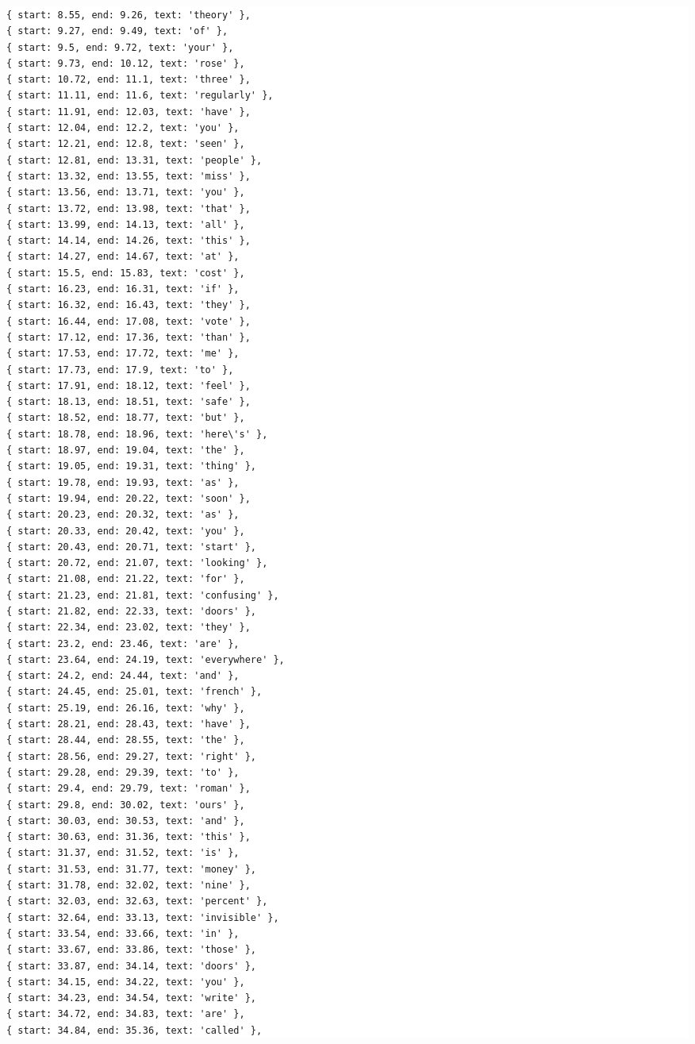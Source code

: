     { start: 8.55, end: 9.26, text: 'theory' },
    { start: 9.27, end: 9.49, text: 'of' },
    { start: 9.5, end: 9.72, text: 'your' },
    { start: 9.73, end: 10.12, text: 'rose' },
    { start: 10.72, end: 11.1, text: 'three' },
    { start: 11.11, end: 11.6, text: 'regularly' },
    { start: 11.91, end: 12.03, text: 'have' },
    { start: 12.04, end: 12.2, text: 'you' },
    { start: 12.21, end: 12.8, text: 'seen' },
    { start: 12.81, end: 13.31, text: 'people' },
    { start: 13.32, end: 13.55, text: 'miss' },
    { start: 13.56, end: 13.71, text: 'you' },
    { start: 13.72, end: 13.98, text: 'that' },
    { start: 13.99, end: 14.13, text: 'all' },
    { start: 14.14, end: 14.26, text: 'this' },
    { start: 14.27, end: 14.67, text: 'at' },
    { start: 15.5, end: 15.83, text: 'cost' },
    { start: 16.23, end: 16.31, text: 'if' },
    { start: 16.32, end: 16.43, text: 'they' },
    { start: 16.44, end: 17.08, text: 'vote' },
    { start: 17.12, end: 17.36, text: 'than' },
    { start: 17.53, end: 17.72, text: 'me' },
    { start: 17.73, end: 17.9, text: 'to' },
    { start: 17.91, end: 18.12, text: 'feel' },
    { start: 18.13, end: 18.51, text: 'safe' },
    { start: 18.52, end: 18.77, text: 'but' },
    { start: 18.78, end: 18.96, text: 'here\'s' },
    { start: 18.97, end: 19.04, text: 'the' },
    { start: 19.05, end: 19.31, text: 'thing' },
    { start: 19.78, end: 19.93, text: 'as' },
    { start: 19.94, end: 20.22, text: 'soon' },
    { start: 20.23, end: 20.32, text: 'as' },
    { start: 20.33, end: 20.42, text: 'you' },
    { start: 20.43, end: 20.71, text: 'start' },
    { start: 20.72, end: 21.07, text: 'looking' },
    { start: 21.08, end: 21.22, text: 'for' },
    { start: 21.23, end: 21.81, text: 'confusing' },
    { start: 21.82, end: 22.33, text: 'doors' },
    { start: 22.34, end: 23.02, text: 'they' },
    { start: 23.2, end: 23.46, text: 'are' },
    { start: 23.64, end: 24.19, text: 'everywhere' },
    { start: 24.2, end: 24.44, text: 'and' },
    { start: 24.45, end: 25.01, text: 'french' },
    { start: 25.19, end: 26.16, text: 'why' },
    { start: 28.21, end: 28.43, text: 'have' },
    { start: 28.44, end: 28.55, text: 'the' },
    { start: 28.56, end: 29.27, text: 'right' },
    { start: 29.28, end: 29.39, text: 'to' },
    { start: 29.4, end: 29.79, text: 'roman' },
    { start: 29.8, end: 30.02, text: 'ours' },
    { start: 30.03, end: 30.53, text: 'and' },
    { start: 30.63, end: 31.36, text: 'this' },
    { start: 31.37, end: 31.52, text: 'is' },
    { start: 31.53, end: 31.77, text: 'money' },
    { start: 31.78, end: 32.02, text: 'nine' },
    { start: 32.03, end: 32.63, text: 'percent' },
    { start: 32.64, end: 33.13, text: 'invisible' },
    { start: 33.54, end: 33.66, text: 'in' },
    { start: 33.67, end: 33.86, text: 'those' },
    { start: 33.87, end: 34.14, text: 'doors' },
    { start: 34.15, end: 34.22, text: 'you' },
    { start: 34.23, end: 34.54, text: 'write' },
    { start: 34.72, end: 34.83, text: 'are' },
    { start: 34.84, end: 35.36, text: 'called' },